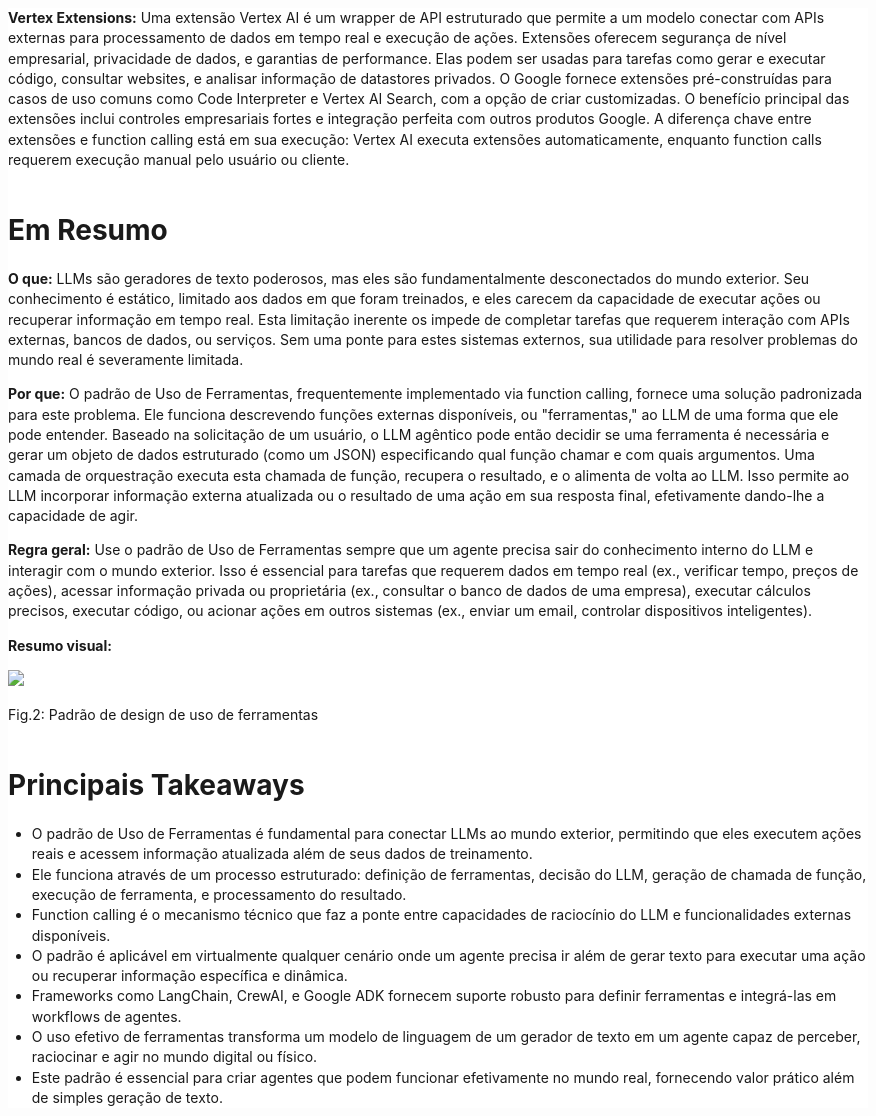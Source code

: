 **Vertex Extensions:** Uma extensão Vertex AI é um wrapper de API estruturado que permite a um modelo conectar com APIs externas para processamento de dados em tempo real e execução de ações. Extensões oferecem segurança de nível empresarial, privacidade de dados, e garantias de performance. Elas podem ser usadas para tarefas como gerar e executar código, consultar websites, e analisar informação de datastores privados. O Google fornece extensões pré-construídas para casos de uso comuns como Code Interpreter e Vertex AI Search, com a opção de criar customizadas. O benefício principal das extensões inclui controles empresariais fortes e integração perfeita com outros produtos Google. A diferença chave entre extensões e function calling está em sua execução: Vertex AI executa extensões automaticamente, enquanto function calls requerem execução manual pelo usuário ou cliente.

# Em Resumo

**O que:** LLMs são geradores de texto poderosos, mas eles são fundamentalmente desconectados do mundo exterior. Seu conhecimento é estático, limitado aos dados em que foram treinados, e eles carecem da capacidade de executar ações ou recuperar informação em tempo real. Esta limitação inerente os impede de completar tarefas que requerem interação com APIs externas, bancos de dados, ou serviços. Sem uma ponte para estes sistemas externos, sua utilidade para resolver problemas do mundo real é severamente limitada.

**Por que:** O padrão de Uso de Ferramentas, frequentemente implementado via function calling, fornece uma solução padronizada para este problema. Ele funciona descrevendo funções externas disponíveis, ou "ferramentas," ao LLM de uma forma que ele pode entender. Baseado na solicitação de um usuário, o LLM agêntico pode então decidir se uma ferramenta é necessária e gerar um objeto de dados estruturado (como um JSON) especificando qual função chamar e com quais argumentos. Uma camada de orquestração executa esta chamada de função, recupera o resultado, e o alimenta de volta ao LLM. Isso permite ao LLM incorporar informação externa atualizada ou o resultado de uma ação em sua resposta final, efetivamente dando-lhe a capacidade de agir.

**Regra geral:** Use o padrão de Uso de Ferramentas sempre que um agente precisa sair do conhecimento interno do LLM e interagir com o mundo exterior. Isso é essencial para tarefas que requerem dados em tempo real (ex., verificar tempo, preços de ações), acessar informação privada ou proprietária (ex., consultar o banco de dados de uma empresa), executar cálculos precisos, executar código, ou acionar ações em outros sistemas (ex., enviar um email, controlar dispositivos inteligentes).

**Resumo visual:**

**![][image2]**

Fig.2: Padrão de design de uso de ferramentas

# Principais Takeaways

* O padrão de Uso de Ferramentas é fundamental para conectar LLMs ao mundo exterior, permitindo que eles executem ações reais e acessem informação atualizada além de seus dados de treinamento.  
* Ele funciona através de um processo estruturado: definição de ferramentas, decisão do LLM, geração de chamada de função, execução de ferramenta, e processamento do resultado.  
* Function calling é o mecanismo técnico que faz a ponte entre capacidades de raciocínio do LLM e funcionalidades externas disponíveis.  
* O padrão é aplicável em virtualmente qualquer cenário onde um agente precisa ir além de gerar texto para executar uma ação ou recuperar informação específica e dinâmica.  
* Frameworks como LangChain, CrewAI, e Google ADK fornecem suporte robusto para definir ferramentas e integrá-las em workflows de agentes.  
* O uso efetivo de ferramentas transforma um modelo de linguagem de um gerador de texto em um agente capaz de perceber, raciocinar e agir no mundo digital ou físico.  
* Este padrão é essencial para criar agentes que podem funcionar efetivamente no mundo real, fornecendo valor prático além de simples geração de texto.


[image1]: ../assets/10-chapter-5-image-1-line-160.png
[image2]: ../assets/10-chapter-5-image-2-line-162.png